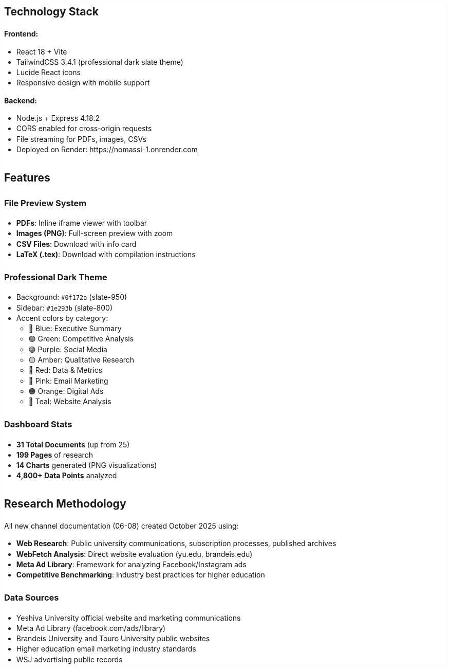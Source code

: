 ## Technology Stack

**Frontend:**
- React 18 + Vite
- TailwindCSS 3.4.1 (professional dark slate theme)
- Lucide React icons
- Responsive design with mobile support

**Backend:**
- Node.js + Express 4.18.2
- CORS enabled for cross-origin requests
- File streaming for PDFs, images, CSVs
- Deployed on Render: https://nomassi-1.onrender.com

## Features

### File Preview System
- **PDFs**: Inline iframe viewer with toolbar
- **Images (PNG)**: Full-screen preview with zoom
- **CSV Files**: Download with info card
- **LaTeX (.tex)**: Download with compilation instructions

### Professional Dark Theme
- Background: `#0f172a` (slate-950)
- Sidebar: `#1e293b` (slate-800)
- Accent colors by category:
  - 🔵 Blue: Executive Summary
  - 🟢 Green: Competitive Analysis
  - 🟣 Purple: Social Media
  - 🟡 Amber: Qualitative Research
  - 🔴 Red: Data & Metrics
  - 🩷 Pink: Email Marketing
  - 🟠 Orange: Digital Ads
  - 🔵 Teal: Website Analysis

### Dashboard Stats
- **31 Total Documents** (up from 25)
- **199 Pages** of research
- **14 Charts** generated (PNG visualizations)
- **4,800+ Data Points** analyzed

## Research Methodology

All new channel documentation (06-08) created October 2025 using:
- **Web Research**: Public university communications, subscription processes, published archives
- **WebFetch Analysis**: Direct website evaluation (yu.edu, brandeis.edu)
- **Meta Ad Library**: Framework for analyzing Facebook/Instagram ads
- **Competitive Benchmarking**: Industry best practices for higher education

### Data Sources
- Yeshiva University official website and marketing communications
- Meta Ad Library (facebook.com/ads/library)
- Brandeis University and Touro University public websites
- Higher education email marketing industry standards
- WSJ advertising public records
